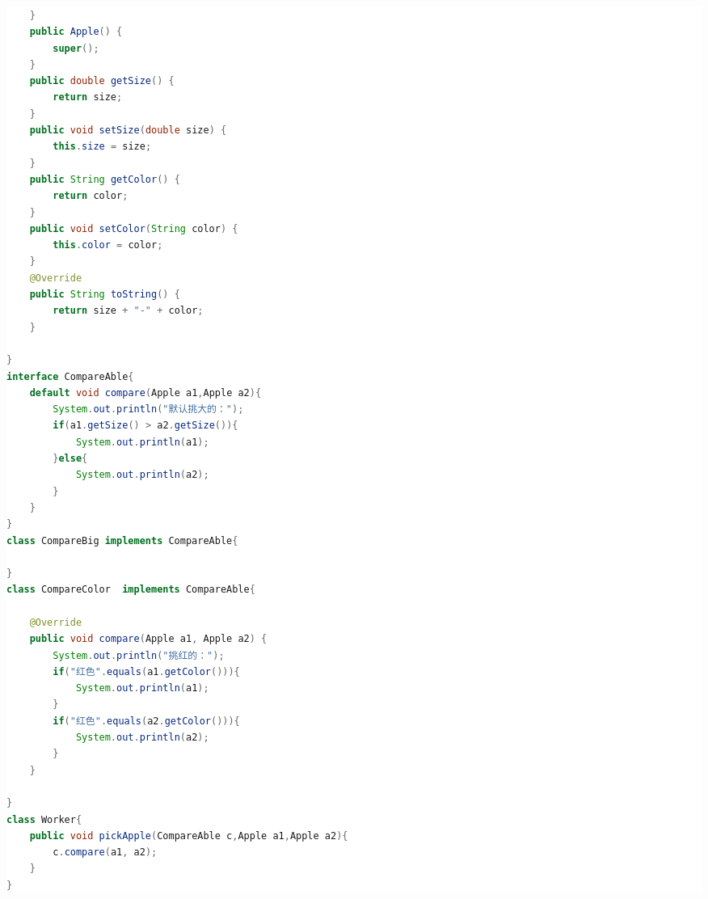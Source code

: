 ```java
	}
	public Apple() {
		super();
	}
	public double getSize() {
		return size;
	}
	public void setSize(double size) {
		this.size = size;
	}
	public String getColor() {
		return color;
	}
	public void setColor(String color) {
		this.color = color;
	}
	@Override
	public String toString() {
		return size + "-" + color;
	}
	
}
interface CompareAble{
	default void compare(Apple a1,Apple a2){
		System.out.println("默认挑大的：");
		if(a1.getSize() > a2.getSize()){
			System.out.println(a1);
		}else{
			System.out.println(a2);
		}
	}
}
class CompareBig implements CompareAble{
	
}
class CompareColor  implements CompareAble{

	@Override
	public void compare(Apple a1, Apple a2) {
		System.out.println("挑红的：");
		if("红色".equals(a1.getColor())){
			System.out.println(a1);
		}
		if("红色".equals(a2.getColor())){
			System.out.println(a2);
		}
	}
	
}
class Worker{
	public void pickApple(CompareAble c,Apple a1,Apple a2){
		c.compare(a1, a2);
	}
}
```
